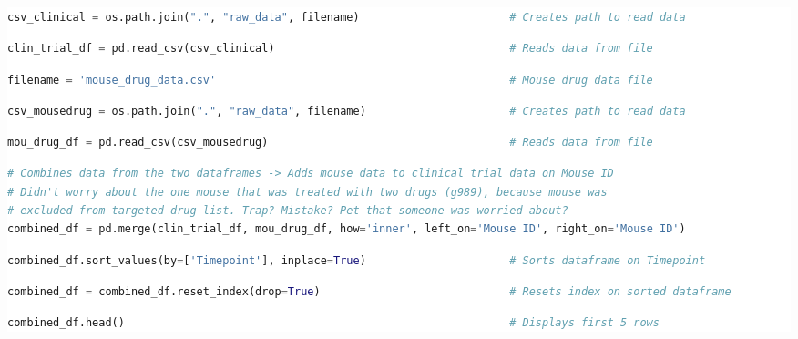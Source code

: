 
```python
csv_clinical = os.path.join(".", "raw_data", filename)                       # Creates path to read data
```


```python
clin_trial_df = pd.read_csv(csv_clinical)                                    # Reads data from file
```


```python
filename = 'mouse_drug_data.csv'                                             # Mouse drug data file
```


```python
csv_mousedrug = os.path.join(".", "raw_data", filename)                      # Creates path to read data
```


```python
mou_drug_df = pd.read_csv(csv_mousedrug)                                     # Reads data from file
```


```python
# Combines data from the two dataframes -> Adds mouse data to clinical trial data on Mouse ID
# Didn't worry about the one mouse that was treated with two drugs (g989), because mouse was 
# excluded from targeted drug list. Trap? Mistake? Pet that someone was worried about?
combined_df = pd.merge(clin_trial_df, mou_drug_df, how='inner', left_on='Mouse ID', right_on='Mouse ID')
```


```python
combined_df.sort_values(by=['Timepoint'], inplace=True)                      # Sorts dataframe on Timepoint
```


```python
combined_df = combined_df.reset_index(drop=True)                             # Resets index on sorted dataframe
```


```python
combined_df.head()                                                           # Displays first 5 rows
```




<div>
<style>
    .dataframe thead tr:only-child th {
        text-align: right;
    }

    .dataframe thead th {
        text-align: left;
    }
